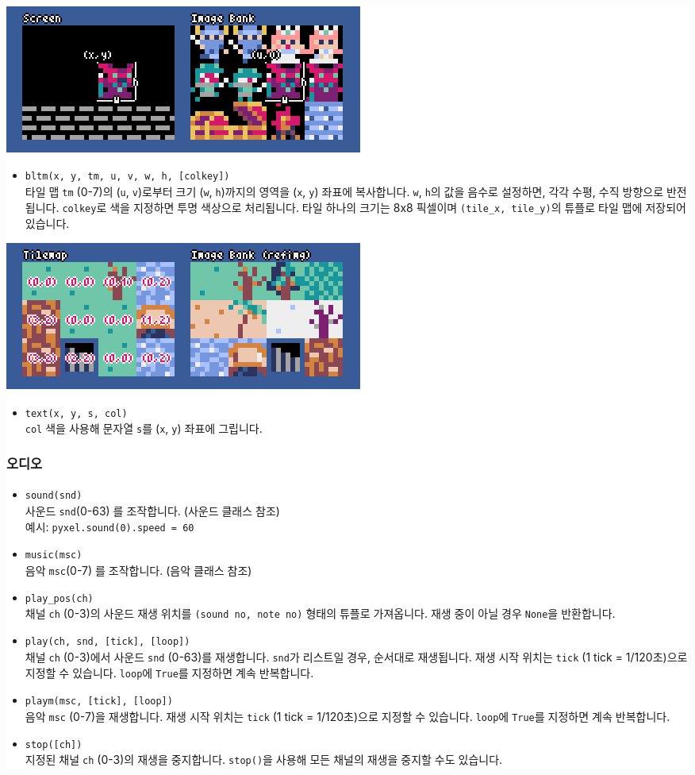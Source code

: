 <img src="images/blt_figure.png">

- `bltm(x, y, tm, u, v, w, h, [colkey])`<br>
타일 맵 `tm` (0-7)의 (`u`, `v`)로부터 크기 (`w`, `h`)까지의 영역을 (`x`, `y`) 좌표에 복사합니다. `w`, `h`의 값을 음수로 설정하면, 각각 수평, 수직 방향으로 반전됩니다. `colkey`로 색을 지정하면 투명 색상으로 처리됩니다. 타일 하나의 크기는 8x8 픽셀이며 `(tile_x, tile_y)`의 튜플로 타일 맵에 저장되어 있습니다.

<img src="images/bltm_figure.png">

- `text(x, y, s, col)`<br>
`col` 색을 사용해 문자열 `s`를 (`x`, `y`) 좌표에 그립니다.

### 오디오

- `sound(snd)`<br>
사운드 `snd`(0-63) 를 조작합니다. (사운드 클래스 참조)<br>
예시: `pyxel.sound(0).speed = 60`

- `music(msc)`<br>
음악 `msc`(0-7) 를 조작합니다. (음악 클래스 참조)

- `play_pos(ch)`<br>
채널 `ch` (0-3)의 사운드 재생 위치를 `(sound no, note no)` 형태의 튜플로 가져옵니다. 재생 중이 아닐 경우 `None`을 반환합니다.

- `play(ch, snd, [tick], [loop])`<br>
채널 `ch` (0-3)에서 사운드 `snd` (0-63)를 재생합니다. `snd`가 리스트일 경우, 순서대로 재생됩니다. 재생 시작 위치는 `tick` (1 tick = 1/120초)으로 지정할 수 있습니다. `loop`에 `True`를 지정하면 계속 반복합니다.

- `playm(msc, [tick], [loop])`<br>
음악 `msc` (0-7)을 재생합니다. 재생 시작 위치는 `tick` (1 tick = 1/120초)으로 지정할 수 있습니다. `loop`에 `True`를 지정하면 계속 반복합니다.

- `stop([ch])`<br>
지정된 채널 `ch` (0-3)의 재생을 중지합니다. `stop()`을 사용해 모든 채널의 재생을 중지할 수도 있습니다.
